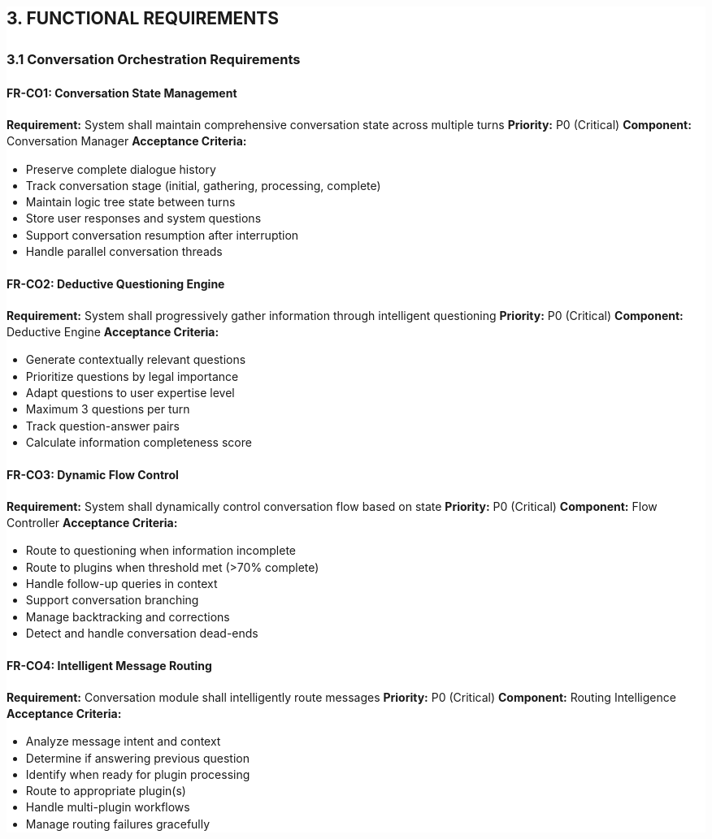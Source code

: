 
## 3. FUNCTIONAL REQUIREMENTS

### 3.1 Conversation Orchestration Requirements

#### FR-CO1: Conversation State Management
**Requirement:** System shall maintain comprehensive conversation state across multiple turns
**Priority:** P0 (Critical)
**Component:** Conversation Manager
**Acceptance Criteria:**
- Preserve complete dialogue history
- Track conversation stage (initial, gathering, processing, complete)
- Maintain logic tree state between turns
- Store user responses and system questions
- Support conversation resumption after interruption
- Handle parallel conversation threads

#### FR-CO2: Deductive Questioning Engine
**Requirement:** System shall progressively gather information through intelligent questioning
**Priority:** P0 (Critical)
**Component:** Deductive Engine
**Acceptance Criteria:**
- Generate contextually relevant questions
- Prioritize questions by legal importance
- Adapt questions to user expertise level
- Maximum 3 questions per turn
- Track question-answer pairs
- Calculate information completeness score

#### FR-CO3: Dynamic Flow Control
**Requirement:** System shall dynamically control conversation flow based on state
**Priority:** P0 (Critical)
**Component:** Flow Controller
**Acceptance Criteria:**
- Route to questioning when information incomplete
- Route to plugins when threshold met (>70% complete)
- Handle follow-up queries in context
- Support conversation branching
- Manage backtracking and corrections
- Detect and handle conversation dead-ends

#### FR-CO4: Intelligent Message Routing
**Requirement:** Conversation module shall intelligently route messages
**Priority:** P0 (Critical)
**Component:** Routing Intelligence
**Acceptance Criteria:**
- Analyze message intent and context
- Determine if answering previous question
- Identify when ready for plugin processing
- Route to appropriate plugin(s)
- Handle multi-plugin workflows
- Manage routing failures gracefully
